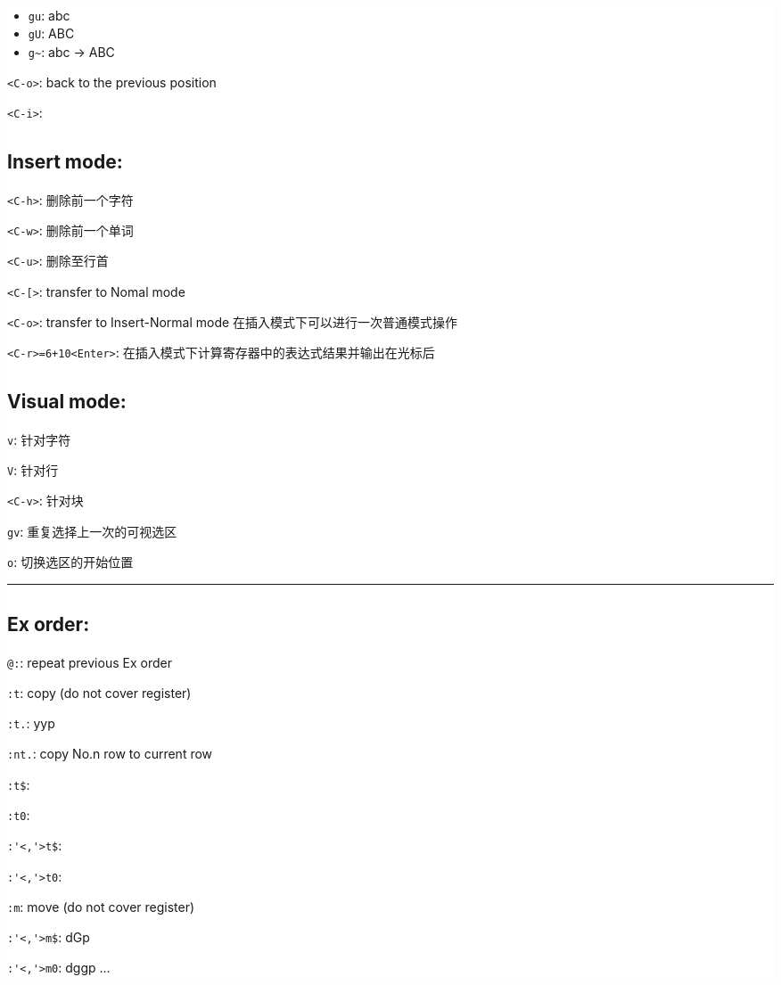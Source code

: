 - `gu`: abc
- `gU`: ABC
- `g~`: abc -> ABC

`<C-o>`: back to the previous position

`<C-i>`:

## Insert mode:

`<C-h>`: 删除前一个字符

`<C-w>`: 删除前一个单词

`<C-u>`: 删除至行首

`<C-[>`: transfer to Nomal mode

`<C-o>`: transfer to Insert-Normal mode 在插入模式下可以进行一次普通模式操作

`<C-r>=6+10<Enter>`: 在插入模式下计算寄存器中的表达式结果并输出在光标后

## Visual mode:

`v`: 针对字符

`V`: 针对行

`<C-v>`: 针对块

`gv`: 重复选择上一次的可视选区

`o`: 切换选区的开始位置

---------------------------------------------------------------------------

## Ex order: 

`@:`: repeat previous Ex order

`:t`: copy (do not cover register)

`:t.`: yyp

`:nt.`: copy No.n row to current row

`:t$`: 

`:t0`: 

`:'<,'>t$`:

`:'<,'>t0`:

`:m`: move (do not cover register)

`:'<,'>m$`: dGp

`:'<,'>m0`: dggp
...
